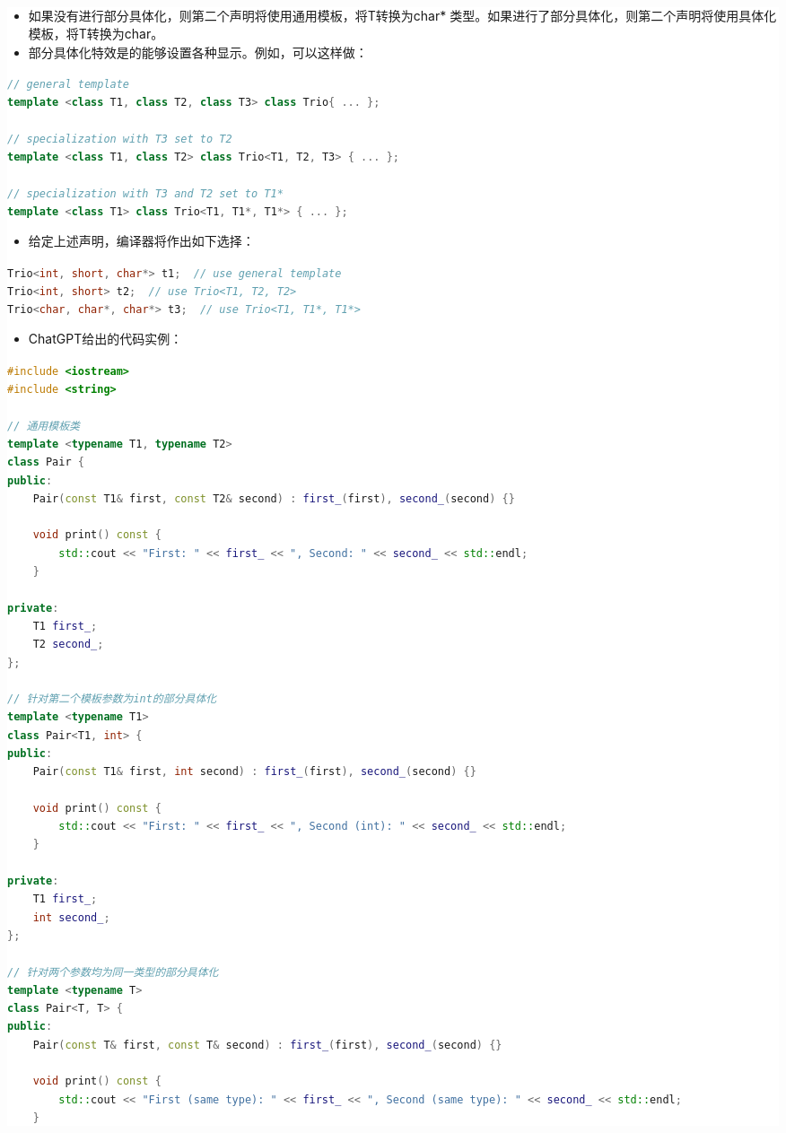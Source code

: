 - 如果没有进行部分具体化，则第二个声明将使用通用模板，将T转换为char* 类型。如果进行了部分具体化，则第二个声明将使用具体化模板，将T转换为char。
- 部分具体化特效是的能够设置各种显示。例如，可以这样做：
```C++
// general template
template <class T1, class T2, class T3> class Trio{ ... };

// specialization with T3 set to T2
template <class T1, class T2> class Trio<T1, T2, T3> { ... };

// specialization with T3 and T2 set to T1*
template <class T1> class Trio<T1, T1*, T1*> { ... };
```

- 给定上述声明，编译器将作出如下选择：
```C++
Trio<int, short, char*> t1;  // use general template
Trio<int, short> t2;  // use Trio<T1, T2, T2>
Trio<char, char*, char*> t3;  // use Trio<T1, T1*, T1*>
```
- ChatGPT给出的代码实例：
```C++
#include <iostream>
#include <string>

// 通用模板类
template <typename T1, typename T2>
class Pair {
public:
    Pair(const T1& first, const T2& second) : first_(first), second_(second) {}

    void print() const {
        std::cout << "First: " << first_ << ", Second: " << second_ << std::endl;
    }

private:
    T1 first_;
    T2 second_;
};

// 针对第二个模板参数为int的部分具体化
template <typename T1>
class Pair<T1, int> {
public:
    Pair(const T1& first, int second) : first_(first), second_(second) {}

    void print() const {
        std::cout << "First: " << first_ << ", Second (int): " << second_ << std::endl;
    }

private:
    T1 first_;
    int second_;
};

// 针对两个参数均为同一类型的部分具体化
template <typename T>
class Pair<T, T> {
public:
    Pair(const T& first, const T& second) : first_(first), second_(second) {}

    void print() const {
        std::cout << "First (same type): " << first_ << ", Second (same type): " << second_ << std::endl;
    }

```